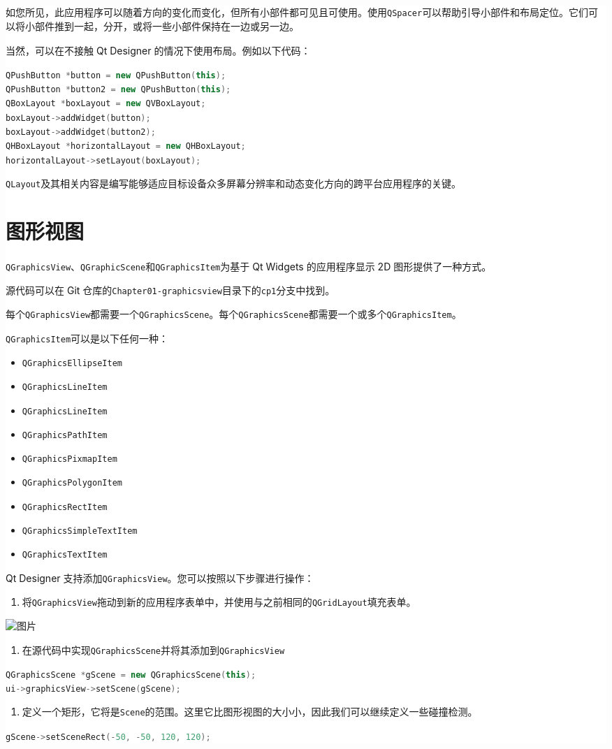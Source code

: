 如您所见，此应用程序可以随着方向的变化而变化，但所有小部件都可见且可使用。使用`QSpacer`可以帮助引导小部件和布局定位。它们可以将小部件推到一起，分开，或将一些小部件保持在一边或另一边。

当然，可以在不接触 Qt Designer 的情况下使用布局。例如以下代码：

```cpp
QPushButton *button = new QPushButton(this);
QPushButton *button2 = new QPushButton(this);
QBoxLayout *boxLayout = new QVBoxLayout;
boxLayout->addWidget(button);
boxLayout->addWidget(button2);
QHBoxLayout *horizontalLayout = new QHBoxLayout;
horizontalLayout->setLayout(boxLayout); 
```

`QLayout`及其相关内容是编写能够适应目标设备众多屏幕分辨率和动态变化方向的跨平台应用程序的关键。

# 图形视图

`QGraphicsView`、`QGraphicScene`和`QGraphicsItem`为基于 Qt Widgets 的应用程序显示 2D 图形提供了一种方式。

源代码可以在 Git 仓库的`Chapter01-graphicsview`目录下的`cp1`分支中找到。

每个`QGraphicsView`都需要一个`QGraphicsScene`。每个`QGraphicsScene`都需要一个或多个`QGraphicsItem`。

`QGraphicsItem`可以是以下任何一种：

+   `QGraphicsEllipseItem`

+   `QGraphicsLineItem`

+   `QGraphicsLineItem`

+   `QGraphicsPathItem`

+   `QGraphicsPixmapItem`

+   `QGraphicsPolygonItem`

+   `QGraphicsRectItem`

+   `QGraphicsSimpleTextItem`

+   `QGraphicsTextItem`

Qt Designer 支持添加`QGraphicsView`。您可以按照以下步骤进行操作：

1.  将`QGraphicsView`拖动到新的应用程序表单中，并使用与之前相同的`QGridLayout`填充表单。

![图片](img/d3ee54ba-fcb9-4e35-8eb2-23bde797938a.png)

1.  在源代码中实现`QGraphicsScene`并将其添加到`QGraphicsView`

```cpp
QGraphicsScene *gScene = new QGraphicsScene(this);
ui->graphicsView->setScene(gScene);
```

1.  定义一个矩形，它将是`Scene`的范围。这里它比图形视图的大小小，因此我们可以继续定义一些碰撞检测。

```cpp
gScene->setSceneRect(-50, -50, 120, 120);

```
